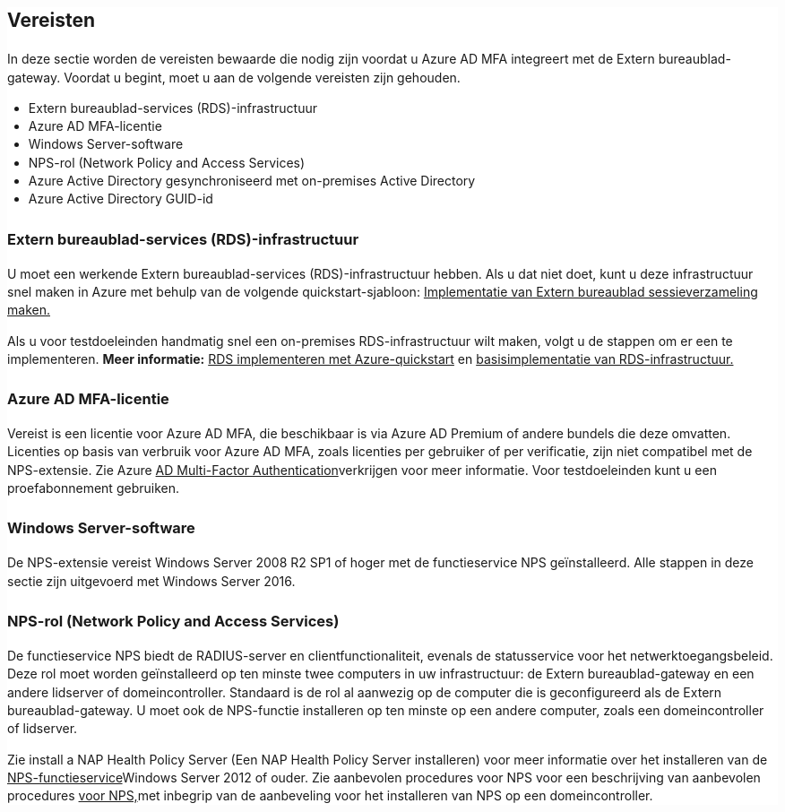 ## <a name="prerequisites"></a>Vereisten

In deze sectie worden de vereisten bewaarde die nodig zijn voordat u Azure AD MFA integreert met de Extern bureaublad-gateway. Voordat u begint, moet u aan de volgende vereisten zijn gehouden.  

* Extern bureaublad-services (RDS)-infrastructuur
* Azure AD MFA-licentie
* Windows Server-software
* NPS-rol (Network Policy and Access Services)
* Azure Active Directory gesynchroniseerd met on-premises Active Directory
* Azure Active Directory GUID-id

### <a name="remote-desktop-services-rds-infrastructure"></a>Extern bureaublad-services (RDS)-infrastructuur

U moet een werkende Extern bureaublad-services (RDS)-infrastructuur hebben. Als u dat niet doet, kunt u deze infrastructuur snel maken in Azure met behulp van de volgende quickstart-sjabloon: [Implementatie van Extern bureaublad sessieverzameling maken.](https://github.com/Azure/azure-quickstart-templates/tree/ad20c78b36d8e1246f96bb0e7a8741db481f957f/rds-deployment)

Als u voor testdoeleinden handmatig snel een on-premises RDS-infrastructuur wilt maken, volgt u de stappen om er een te implementeren.
**Meer informatie:** [RDS implementeren met Azure-quickstart](/windows-server/remote/remote-desktop-services/rds-in-azure) en [basisimplementatie van RDS-infrastructuur.](/windows-server/remote/remote-desktop-services/rds-deploy-infrastructure)

### <a name="azure-ad-mfa-license"></a>Azure AD MFA-licentie

Vereist is een licentie voor Azure AD MFA, die beschikbaar is via Azure AD Premium of andere bundels die deze omvatten. Licenties op basis van verbruik voor Azure AD MFA, zoals licenties per gebruiker of per verificatie, zijn niet compatibel met de NPS-extensie. Zie Azure [AD Multi-Factor Authentication](concept-mfa-licensing.md)verkrijgen voor meer informatie. Voor testdoeleinden kunt u een proefabonnement gebruiken.

### <a name="windows-server-software"></a>Windows Server-software

De NPS-extensie vereist Windows Server 2008 R2 SP1 of hoger met de functieservice NPS geïnstalleerd. Alle stappen in deze sectie zijn uitgevoerd met Windows Server 2016.

### <a name="network-policy-and-access-services-nps-role"></a>NPS-rol (Network Policy and Access Services)

De functieservice NPS biedt de RADIUS-server en clientfunctionaliteit, evenals de statusservice voor het netwerktoegangsbeleid. Deze rol moet worden geïnstalleerd op ten minste twee computers in uw infrastructuur: de Extern bureaublad-gateway en een andere lidserver of domeincontroller. Standaard is de rol al aanwezig op de computer die is geconfigureerd als de Extern bureaublad-gateway.  U moet ook de NPS-functie installeren op ten minste op een andere computer, zoals een domeincontroller of lidserver.

Zie install a NAP Health Policy Server (Een NAP Health Policy Server installeren) voor meer informatie over het installeren van de [NPS-functieservice](/previous-versions/windows/it-pro/windows-server-2008-R2-and-2008/dd296890(v=ws.10))Windows Server 2012 of ouder. Zie aanbevolen procedures voor NPS voor een beschrijving van aanbevolen procedures [voor NPS,](/previous-versions/windows/it-pro/windows-server-2008-R2-and-2008/cc771746(v=ws.10))met inbegrip van de aanbeveling voor het installeren van NPS op een domeincontroller.
